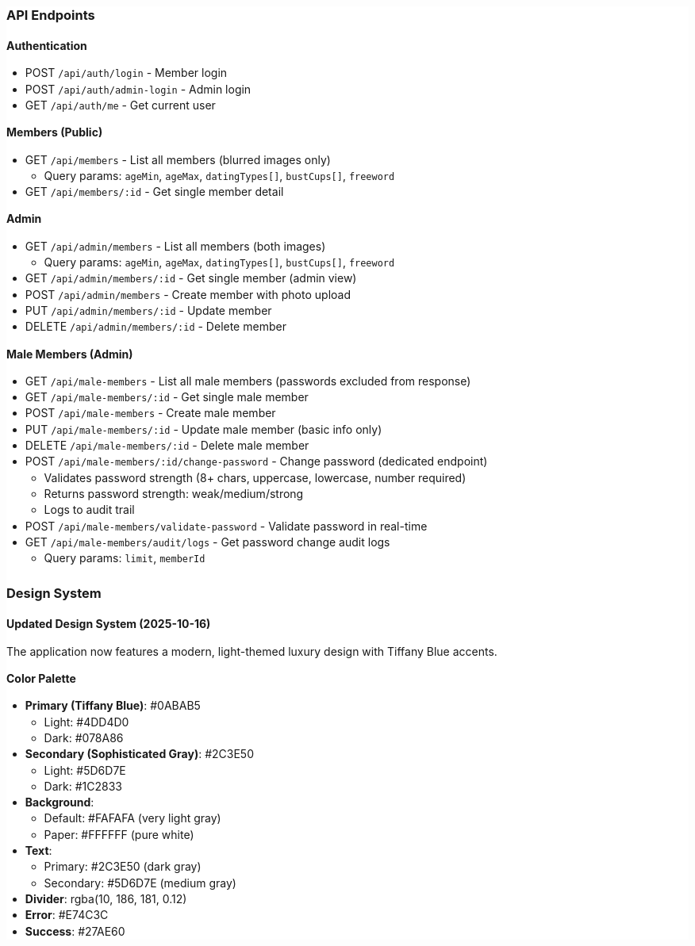 ### API Endpoints

**Authentication**
- POST `/api/auth/login` - Member login
- POST `/api/auth/admin-login` - Admin login
- GET `/api/auth/me` - Get current user

**Members (Public)**
- GET `/api/members` - List all members (blurred images only)
  - Query params: `ageMin`, `ageMax`, `datingTypes[]`, `bustCups[]`, `freeword`
- GET `/api/members/:id` - Get single member detail

**Admin**
- GET `/api/admin/members` - List all members (both images)
  - Query params: `ageMin`, `ageMax`, `datingTypes[]`, `bustCups[]`, `freeword`
- GET `/api/admin/members/:id` - Get single member (admin view)
- POST `/api/admin/members` - Create member with photo upload
- PUT `/api/admin/members/:id` - Update member
- DELETE `/api/admin/members/:id` - Delete member

**Male Members (Admin)**
- GET `/api/male-members` - List all male members (passwords excluded from response)
- GET `/api/male-members/:id` - Get single male member
- POST `/api/male-members` - Create male member
- PUT `/api/male-members/:id` - Update male member (basic info only)
- DELETE `/api/male-members/:id` - Delete male member
- POST `/api/male-members/:id/change-password` - Change password (dedicated endpoint)
  - Validates password strength (8+ chars, uppercase, lowercase, number required)
  - Returns password strength: weak/medium/strong
  - Logs to audit trail
- POST `/api/male-members/validate-password` - Validate password in real-time
- GET `/api/male-members/audit/logs` - Get password change audit logs
  - Query params: `limit`, `memberId`

### Design System

**Updated Design System (2025-10-16)**

The application now features a modern, light-themed luxury design with Tiffany Blue accents.

**Color Palette**
- **Primary (Tiffany Blue)**: #0ABAB5
  - Light: #4DD4D0
  - Dark: #078A86
- **Secondary (Sophisticated Gray)**: #2C3E50
  - Light: #5D6D7E
  - Dark: #1C2833
- **Background**:
  - Default: #FAFAFA (very light gray)
  - Paper: #FFFFFF (pure white)
- **Text**:
  - Primary: #2C3E50 (dark gray)
  - Secondary: #5D6D7E (medium gray)
- **Divider**: rgba(10, 186, 181, 0.12)
- **Error**: #E74C3C
- **Success**: #27AE60
